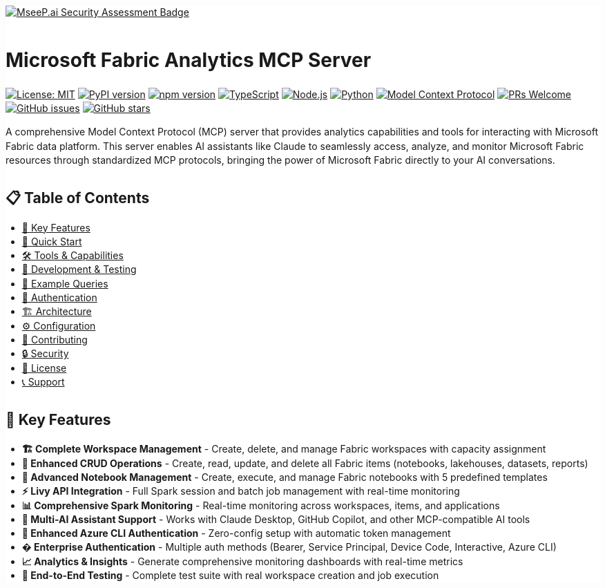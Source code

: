 [![MseeP.ai Security Assessment Badge](https://mseep.net/pr/santhoshravindran7-fabric-analytics-mcp-badge.png)](https://mseep.ai/app/santhoshravindran7-fabric-analytics-mcp)

# Microsoft Fabric Analytics MCP Server

[![License: MIT](https://img.shields.io/badge/License-MIT-yellow.svg)](https://opensource.org/licenses/MIT)
[![PyPI version](https://badge.fury.io/py/fabric-analytics-mcp.svg)](https://badge.fury.io/py/fabric-analytics-mcp)
[![npm version](https://badge.fury.io/js/mcp-for-microsoft-fabric-analytics.svg)](https://badge.fury.io/js/mcp-for-microsoft-fabric-analytics)
[![TypeScript](https://img.shields.io/badge/TypeScript-5.0+-blue.svg)](https://www.typescriptlang.org/)
[![Node.js](https://img.shields.io/badge/Node.js-18+-green.svg)](https://nodejs.org/)
[![Python](https://img.shields.io/badge/Python-3.8+-blue.svg)](https://python.org/)
[![Model Context Protocol](https://img.shields.io/badge/MCP-Compatible-purple.svg)](https://modelcontextprotocol.io/)
[![PRs Welcome](https://img.shields.io/badge/PRs-welcome-brightgreen.svg)](http://makeapullrequest.com)
[![GitHub issues](https://img.shields.io/github/issues/santhoshravindran7/Fabric-Analytics-MCP.svg)](https://github.com/santhoshravindran7/Fabric-Analytics-MCP/issues)
[![GitHub stars](https://img.shields.io/github/stars/santhoshravindran7/Fabric-Analytics-MCP.svg)](https://github.com/santhoshravindran7/Fabric-Analytics-MCP/stargazers)

A comprehensive Model Context Protocol (MCP) server that provides analytics capabilities and tools for interacting with Microsoft Fabric data platform. This server enables AI assistants like Claude to seamlessly access, analyze, and monitor Microsoft Fabric resources through standardized MCP protocols, bringing the power of Microsoft Fabric directly to your AI conversations.

## 📋 **Table of Contents**

- [🌟 Key Features](#-key-features)
- [🚀 Quick Start](#-quick-start)
- [🛠️ Tools & Capabilities](#️-tools--capabilities)
- [🧪 Development & Testing](#-development--testing)
- [💬 Example Queries](#-example-queries)
- [🔐 Authentication](#-authentication)
- [🏗️ Architecture](#️-architecture)
- [⚙️ Configuration](#️-configuration)
- [🤝 Contributing](#-contributing)
- [🔒 Security](#-security)
- [📝 License](#-license)
- [📞 Support](#-support)

## 🌟 **Key Features**

- **🏗️ Complete Workspace Management** - Create, delete, and manage Fabric workspaces with capacity assignment
- **🔄 Enhanced CRUD Operations** - Create, read, update, and delete all Fabric items (notebooks, lakehouses, datasets, reports)
- **📓 Advanced Notebook Management** - Create, execute, and manage Fabric notebooks with 5 predefined templates
- **⚡ Livy API Integration** - Full Spark session and batch job management with real-time monitoring
- **📊 Comprehensive Spark Monitoring** - Real-time monitoring across workspaces, items, and applications
- **🤖 Multi-AI Assistant Support** - Works with Claude Desktop, GitHub Copilot, and other MCP-compatible AI tools
- **🔐 Enhanced Azure CLI Authentication** - Zero-config setup with automatic token management
- **�️ Enterprise Authentication** - Multiple auth methods (Bearer, Service Principal, Device Code, Interactive, Azure CLI)
- **📈 Analytics & Insights** - Generate comprehensive monitoring dashboards with real-time metrics
- **🧪 End-to-End Testing** - Complete test suite with real workspace creation and job execution